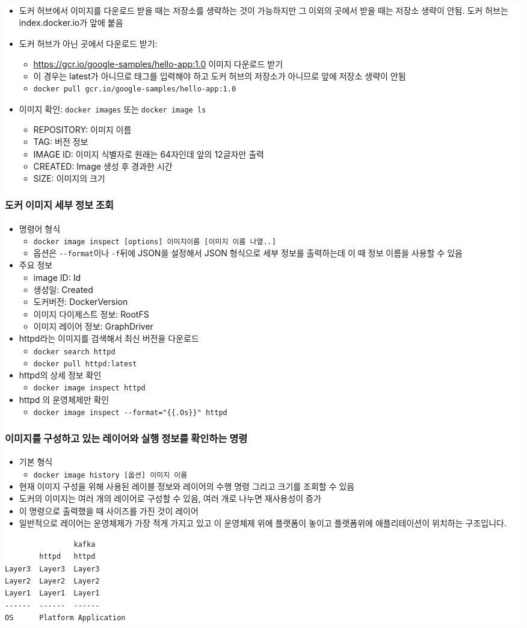   - 도커 허브에서 이미지를 다운로드 받을 때는 저장소를 생략하는 것이 가능하지만 그 이외의 곳에서 받을 때는 저장소 생략이 안됨. 도커 허브는 index.docker.io가 앞에 붙음
- 도커 허브가 아닌 곳에서 다운로드 받기: 
  - https://gcr.io/google-samples/hello-app:1.0 이미지 다운로드 받기
  - 이 경우는 latest가 아니므로 태그를 입력해야 하고 도커 허브의 저장소가 아니므로 앞에 저장소 생략이 안됨
  - `docker pull gcr.io/google-samples/hello-app:1.0`

- 이미지 확인: `docker images` 또는 `docker image ls`
  - REPOSITORY: 이미지 이름
  - TAG: 버전 정보
  - IMAGE ID: 이미지 식별자로 원래는 64자인데 앞의 12글자만 출력
  - CREATED: Image 생성 후 경과한 시간
  - SIZE: 이미지의 크기

### 도커 이미지 세부 정보 조회
- 명령어 형식
  - `docker image inspect [options] 이미지이름 [이미지 이름 나열..]`
  - 옵션은 `--format`이나 `-f`뒤에 JSON을 설정해서 JSON 형식으로 세부 정보를 출력하는데 이 때 정보 이름을 사용할 수 있음
- 주요 정보
  - image ID: Id
  - 생성일: Created
  - 도커버전: DockerVersion
  - 이미지 다이제스트 정보: RootFS
  - 이미지 레이어 정보: GraphDriver
- httpd라는 이미지를 검색해서 최신 버전을 다운로드
  - `docker search httpd`
  - `docker pull httpd:latest`
- httpd의 상세 정보 확인
  - `docker image inspect httpd`
- httpd 의 운영체제만 확인
  - `docker image inspect --format="{{.Os}}" httpd`
### 이미지를 구성하고 있는 레이어와 실행 정보를 확인하는 명령
- 기본 형식
  - `docker image history [옵션] 이미지 이름`
- 현재 이미지 구성을 위해 사용된 레이블 정보와 레이어의 수행 명령 그리고 크기를 조회할 수 있음
- 도커의 이미지는 여러 개의 레이어로 구성할 수 있음, 여러 개로 나누면 재사용성이 증가
- 이 명령으로 출력했을 때 사이즈를 가진 것이 레이어
- 일반적으로 레이어는 운영체제가 가장 적게 가지고 있고 이 운영체제 위에 플랫폼이 놓이고 플랫폼위에 애플리테이션이 위치하는 구조입니다.
```
                kafka
        httpd   httpd
Layer3  Layer3  Layer3
Layer2  Layer2  Layer2
Layer1  Layer1  Layer1
------  ------  ------
OS      Platform Application
```